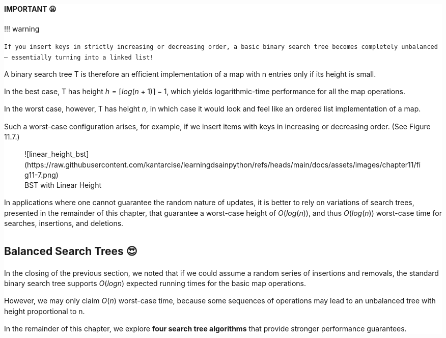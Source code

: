 #### **IMPORTANT** 😦

!!! warning

    If you insert keys in strictly increasing or decreasing order, a basic binary search tree becomes completely unbalanced — essentially turning into a linked list!

A binary search tree T is therefore an efficient implementation of a map with n entries only if its height is small.

In the best case, T has height $h = ⌈log(n+ 1)⌉ − 1$,  which yields logarithmic-time performance for all the map operations. 

In the worst case, however, T has height $n$, in which case it would look and feel like an ordered list implementation of a map.

Such a worst-case configuration arises, for example, if we insert items with keys in increasing or decreasing order. (See Figure 11.7.)

<figure markdown="span">
  ![linear_height_bst](https://raw.githubusercontent.com/kantarcise/learningdsainpython/refs/heads/main/docs/assets/images/chapter11/fig11-7.png)
  <figcaption>BST with Linear Height</figcaption>
</figure>

In applications where one cannot guarantee the random nature of updates, it is better to rely on variations of search trees, presented in the remainder of this chapter, that guarantee a worst-case height of $O(log(n)),$ and thus $O(log(n))$ worst-case time for searches, insertions, and deletions.

## Balanced Search Trees 😍

In the closing of the previous section, we noted that if we could assume a random series of insertions and removals, the standard binary search tree supports $O(log n)$ expected running times for the basic map operations.

However, we may only claim $O(n)$ worst-case time, because some sequences of operations may lead to an unbalanced tree with height proportional to n.

In the remainder of this chapter, we explore **four search tree algorithms** that provide stronger performance guarantees. 
